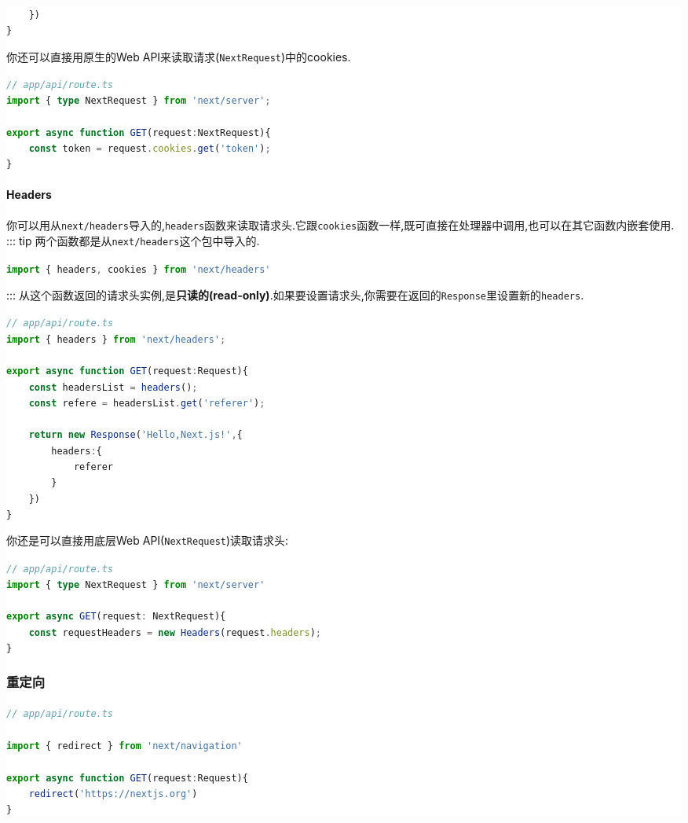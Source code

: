 ```ts
    })
}
```

你还可以直接用原生的Web API来读取请求(`NextRequest`)中的cookies.
```ts
// app/api/route.ts
import { type NextRequest } from 'next/server';

export async function GET(request:NextRequest){
    const token = request.cookies.get('token');
}

```

#### Headers
你可以用从`next/headers`导入的,`headers`函数来读取请求头.它跟`cookies`函数一样,既可直接在处理器中调用,也可以在其它函数内嵌套使用.
::: tip
两个函数都是从`next/headers`这个包中导入的.
```ts
import { headers, cookies } from 'next/headers'
```
:::
从这个函数返回的请求头实例,是**只读的(read-only)**.如果要设置请求头,你需要在返回的`Response`里设置新的`headers`.

```ts
// app/api/route.ts
import { headers } from 'next/headers';

export async function GET(request:Request){
    const headersList = headers();
    const refere = headersList.get('referer');

    return new Response('Hello,Next.js!',{
        headers:{
            referer
        }
    })
}
```

你还是可以直接用底层Web API(`NextRequest`)读取请求头:
```ts
// app/api/route.ts
import { type NextRequest } from 'next/server'

export async GET(request: NextRequest){
    const requestHeaders = new Headers(request.headers);
}
```

### 重定向
```ts
// app/api/route.ts

import { redirect } from 'next/navigation'

export async function GET(request:Request){
    redirect('https://nextjs.org')
}
```

